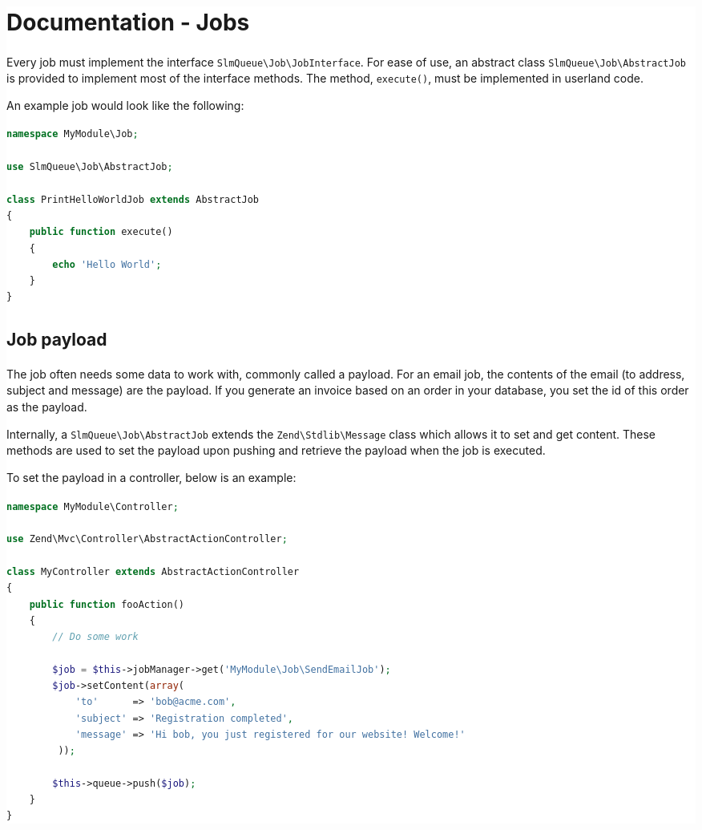 Documentation - Jobs
====================

Every job must implement the interface `SlmQueue\Job\JobInterface`. For ease of use, an abstract class 
`SlmQueue\Job\AbstractJob` is provided to implement most of the interface methods. The method, `execute()`, must be
implemented in userland code.

An example job would look like the following:

```php
namespace MyModule\Job;

use SlmQueue\Job\AbstractJob;

class PrintHelloWorldJob extends AbstractJob
{
    public function execute()
    {
        echo 'Hello World';
    }
}
```

Job payload
-----------
The job often needs some data to work with, commonly called a payload. For an email job, the contents of the email (to
address, subject and message) are the payload. If you generate an invoice based on an order in your database, you set
the id of this order as the payload. 

Internally, a `SlmQueue\Job\AbstractJob` extends the `Zend\Stdlib\Message` class which allows it to set and get content.
These methods are used to set the payload upon pushing and retrieve the payload when the job is executed.

To set the payload in a controller, below is an example:

```php
namespace MyModule\Controller;

use Zend\Mvc\Controller\AbstractActionController;

class MyController extends AbstractActionController
{
    public function fooAction()
    {
        // Do some work

        $job = $this->jobManager->get('MyModule\Job\SendEmailJob');
        $job->setContent(array(
            'to'      => 'bob@acme.com',
            'subject' => 'Registration completed',
            'message' => 'Hi bob, you just registered for our website! Welcome!'
         ));

        $this->queue->push($job);
    }
}
```
